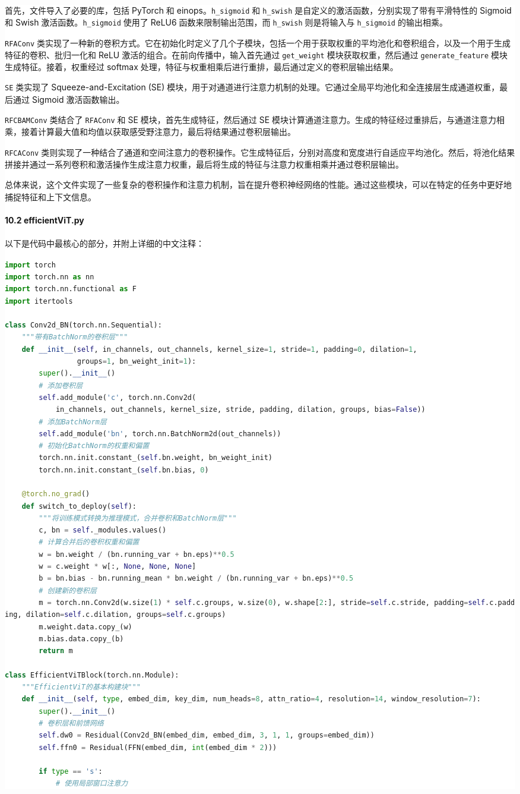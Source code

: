 首先，文件导入了必要的库，包括 PyTorch 和 einops。`h_sigmoid` 和 `h_swish` 是自定义的激活函数，分别实现了带有平滑特性的 Sigmoid 和 Swish 激活函数。`h_sigmoid` 使用了 ReLU6 函数来限制输出范围，而 `h_swish` 则是将输入与 `h_sigmoid` 的输出相乘。

`RFAConv` 类实现了一种新的卷积方式。它在初始化时定义了几个子模块，包括一个用于获取权重的平均池化和卷积组合，以及一个用于生成特征的卷积、批归一化和 ReLU 激活的组合。在前向传播中，输入首先通过 `get_weight` 模块获取权重，然后通过 `generate_feature` 模块生成特征。接着，权重经过 softmax 处理，特征与权重相乘后进行重排，最后通过定义的卷积层输出结果。

`SE` 类实现了 Squeeze-and-Excitation (SE) 模块，用于对通道进行注意力机制的处理。它通过全局平均池化和全连接层生成通道权重，最后通过 Sigmoid 激活函数输出。

`RFCBAMConv` 类结合了 `RFAConv` 和 SE 模块，首先生成特征，然后通过 SE 模块计算通道注意力。生成的特征经过重排后，与通道注意力相乘，接着计算最大值和均值以获取感受野注意力，最后将结果通过卷积层输出。

`RFCAConv` 类则实现了一种结合了通道和空间注意力的卷积操作。它生成特征后，分别对高度和宽度进行自适应平均池化。然后，将池化结果拼接并通过一系列卷积和激活操作生成注意力权重，最后将生成的特征与注意力权重相乘并通过卷积层输出。

总体来说，这个文件实现了一些复杂的卷积操作和注意力机制，旨在提升卷积神经网络的性能。通过这些模块，可以在特定的任务中更好地捕捉特征和上下文信息。

#### 10.2 efficientViT.py

以下是代码中最核心的部分，并附上详细的中文注释：

```python
import torch
import torch.nn as nn
import torch.nn.functional as F
import itertools

class Conv2d_BN(torch.nn.Sequential):
    """带有BatchNorm的卷积层"""
    def __init__(self, in_channels, out_channels, kernel_size=1, stride=1, padding=0, dilation=1,
                 groups=1, bn_weight_init=1):
        super().__init__()
        # 添加卷积层
        self.add_module('c', torch.nn.Conv2d(
            in_channels, out_channels, kernel_size, stride, padding, dilation, groups, bias=False))
        # 添加BatchNorm层
        self.add_module('bn', torch.nn.BatchNorm2d(out_channels))
        # 初始化BatchNorm的权重和偏置
        torch.nn.init.constant_(self.bn.weight, bn_weight_init)
        torch.nn.init.constant_(self.bn.bias, 0)

    @torch.no_grad()
    def switch_to_deploy(self):
        """将训练模式转换为推理模式，合并卷积和BatchNorm层"""
        c, bn = self._modules.values()
        # 计算合并后的卷积权重和偏置
        w = bn.weight / (bn.running_var + bn.eps)**0.5
        w = c.weight * w[:, None, None, None]
        b = bn.bias - bn.running_mean * bn.weight / (bn.running_var + bn.eps)**0.5
        # 创建新的卷积层
        m = torch.nn.Conv2d(w.size(1) * self.c.groups, w.size(0), w.shape[2:], stride=self.c.stride, padding=self.c.padding, dilation=self.c.dilation, groups=self.c.groups)
        m.weight.data.copy_(w)
        m.bias.data.copy_(b)
        return m

class EfficientViTBlock(torch.nn.Module):
    """EfficientViT的基本构建块"""
    def __init__(self, type, embed_dim, key_dim, num_heads=8, attn_ratio=4, resolution=14, window_resolution=7):
        super().__init__()
        # 卷积层和前馈网络
        self.dw0 = Residual(Conv2d_BN(embed_dim, embed_dim, 3, 1, 1, groups=embed_dim))
        self.ffn0 = Residual(FFN(embed_dim, int(embed_dim * 2)))

        if type == 's':
            # 使用局部窗口注意力
```